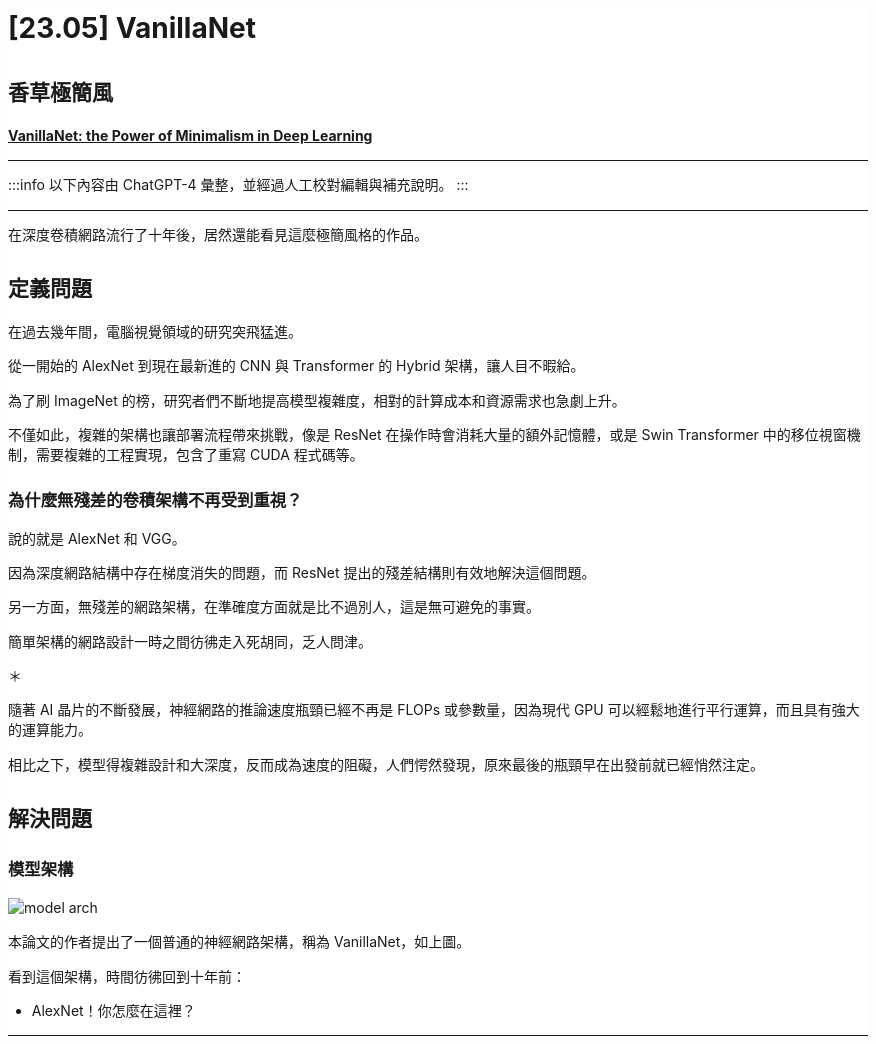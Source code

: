 # [23.05] VanillaNet

## 香草極簡風

[**VanillaNet: the Power of Minimalism in Deep Learning**](https://arxiv.org/abs/2305.12972)

---

:::info
以下內容由 ChatGPT-4 彙整，並經過人工校對編輯與補充說明。
:::

---

在深度卷積網路流行了十年後，居然還能看見這麼極簡風格的作品。

## 定義問題

在過去幾年間，電腦視覺領域的研究突飛猛進。

從一開始的 AlexNet 到現在最新進的 CNN 與 Transformer 的 Hybrid 架構，讓人目不暇給。

為了刷 ImageNet 的榜，研究者們不斷地提高模型複雜度，相對的計算成本和資源需求也急劇上升。

不僅如此，複雜的架構也讓部署流程帶來挑戰，像是 ResNet 在操作時會消耗大量的額外記憶體，或是 Swin Transformer 中的移位視窗機制，需要複雜的工程實現，包含了重寫 CUDA 程式碼等。

### 為什麼無殘差的卷積架構不再受到重視？

說的就是 AlexNet 和 VGG。

因為深度網路結構中存在梯度消失的問題，而 ResNet 提出的殘差結構則有效地解決這個問題。

另一方面，無殘差的網路架構，在準確度方面就是比不過別人，這是無可避免的事實。

簡單架構的網路設計一時之間彷彿走入死胡同，乏人問津。

＊

隨著 AI 晶片的不斷發展，神經網路的推論速度瓶頸已經不再是 FLOPs 或參數量，因為現代 GPU 可以經鬆地進行平行運算，而且具有強大的運算能力。

相比之下，模型得複雜設計和大深度，反而成為速度的阻礙，人們愕然發現，原來最後的瓶頸早在出發前就已經悄然注定。

## 解決問題

### 模型架構

![model arch](./img/img1.jpg)

本論文的作者提出了一個普通的神經網路架構，稱為 VanillaNet，如上圖。

看到這個架構，時間彷彿回到十年前：

- AlexNet！你怎麼在這裡？

---